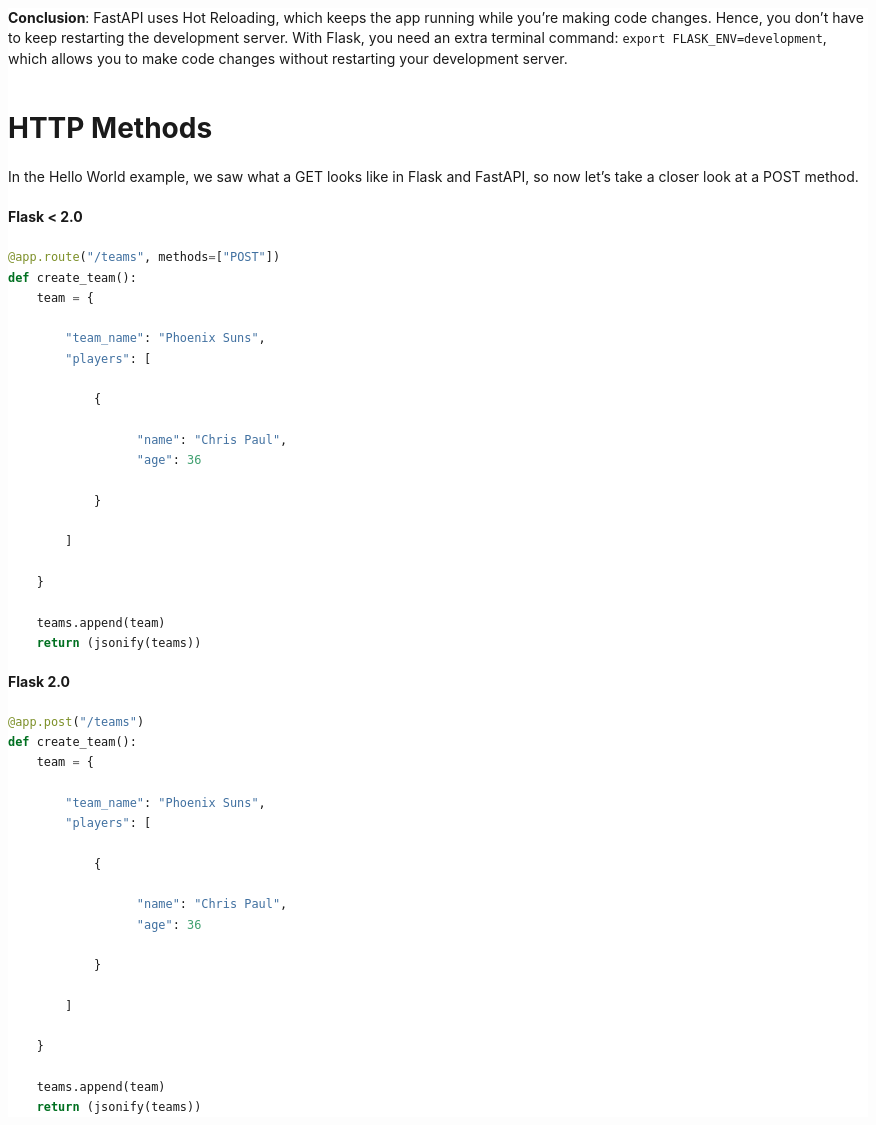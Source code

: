 **Conclusion**: FastAPI uses Hot Reloading, which keeps the app running while you’re making code changes. Hence, you don’t have to keep restarting the development server. With Flask, you need an extra terminal command: `export FLASK_ENV=development`, which allows you to make code changes without restarting your development server. 

# HTTP Methods

In the Hello World example, we saw what a GET looks like in Flask and FastAPI, so now let’s take a closer look at a POST method.

#### Flask < 2.0

```python
@app.route("/teams", methods=["POST"])
def create_team():
    team = {

        "team_name": "Phoenix Suns",
        "players": [

            {

                  "name": "Chris Paul",
                  "age": 36

            }

        ]

    }

    teams.append(team)
    return (jsonify(teams))
```

#### Flask 2.0

```python
@app.post("/teams")
def create_team():
    team = {

        "team_name": "Phoenix Suns",
        "players": [

            {

                  "name": "Chris Paul",
                  "age": 36

            }

        ]

    }

    teams.append(team)
    return (jsonify(teams))
```
